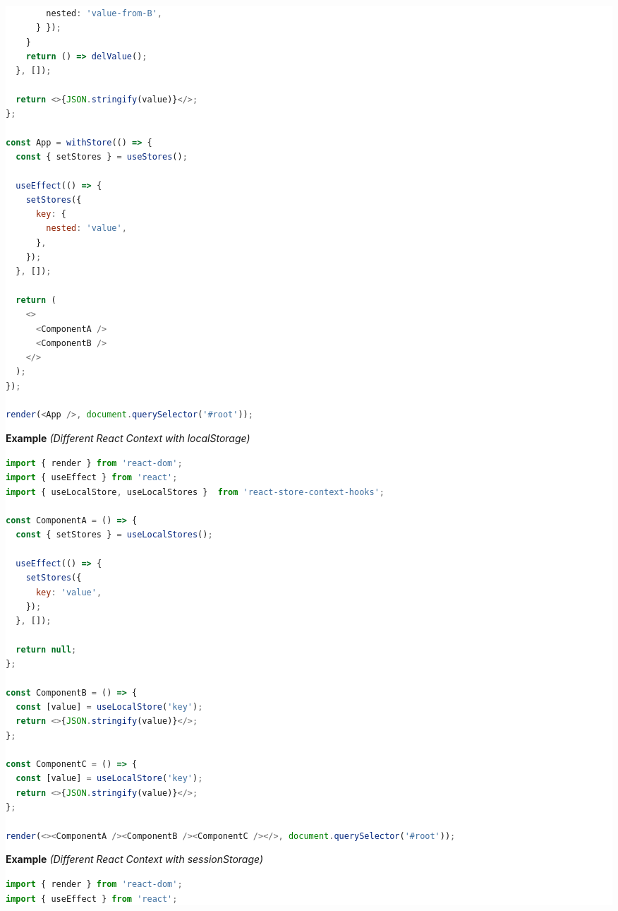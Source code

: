 ```js
        nested: 'value-from-B',
      } });
    }
    return () => delValue();
  }, []);

  return <>{JSON.stringify(value)}</>;
};

const App = withStore(() => {
  const { setStores } = useStores();

  useEffect(() => {
    setStores({
      key: {
        nested: 'value',
      },
    });
  }, []);

  return (
    <>
      <ComponentA />
      <ComponentB />
    </>
  );
});

render(<App />, document.querySelector('#root'));
```
**Example** *(Different React Context with localStorage)*  
```js
import { render } from 'react-dom';
import { useEffect } from 'react';
import { useLocalStore, useLocalStores }  from 'react-store-context-hooks';

const ComponentA = () => {
  const { setStores } = useLocalStores();

  useEffect(() => {
    setStores({
      key: 'value',
    });
  }, []);

  return null;
};

const ComponentB = () => {
  const [value] = useLocalStore('key');
  return <>{JSON.stringify(value)}</>;
};

const ComponentC = () => {
  const [value] = useLocalStore('key');
  return <>{JSON.stringify(value)}</>;
};

render(<><ComponentA /><ComponentB /><ComponentC /></>, document.querySelector('#root'));
```
**Example** *(Different React Context with sessionStorage)*  
```js
import { render } from 'react-dom';
import { useEffect } from 'react';
```
